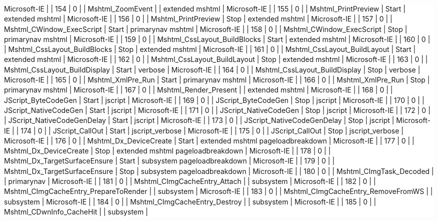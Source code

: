Microsoft-IE  |               |  154       |  0        |           |  Mshtml_ZoomEvent                                               |          |  extended mshtml                      |
Microsoft-IE  |               |  155       |  0        |           |  Mshtml_PrintPreview                                            |  Start   |  extended mshtml                      |
Microsoft-IE  |               |  156       |  0        |           |  Mshtml_PrintPreview                                            |  Stop    |  extended mshtml                      |
Microsoft-IE  |               |  157       |  0        |           |  Mshtml_CWindow_ExecScript                                      |  Start   |  primarynav mshtml                    |
Microsoft-IE  |               |  158       |  0        |           |  Mshtml_CWindow_ExecScript                                      |  Stop    |  primarynav mshtml                    |
Microsoft-IE  |               |  159       |  0        |           |  Mshtml_CssLayout_BuildBlocks                                   |  Start   |  extended mshtml                      |
Microsoft-IE  |               |  160       |  0        |           |  Mshtml_CssLayout_BuildBlocks                                   |  Stop    |  extended mshtml                      |
Microsoft-IE  |               |  161       |  0        |           |  Mshtml_CssLayout_BuildLayout                                   |  Start   |  extended mshtml                      |
Microsoft-IE  |               |  162       |  0        |           |  Mshtml_CssLayout_BuildLayout                                   |  Stop    |  extended mshtml                      |
Microsoft-IE  |               |  163       |  0        |           |  Mshtml_CssLayout_BuildDisplay                                  |  Start   |  verbose                              |
Microsoft-IE  |               |  164       |  0        |           |  Mshtml_CssLayout_BuildDisplay                                  |  Stop    |  verbose                              |
Microsoft-IE  |               |  165       |  0        |           |  Mshtml_XmlPre_Run                                              |  Start   |  primarynav mshtml                    |
Microsoft-IE  |               |  166       |  0        |           |  Mshtml_XmlPre_Run                                              |  Stop    |  primarynav mshtml                    |
Microsoft-IE  |               |  167       |  0        |           |  Mshtml_Render_Present                                          |          |  extended mshtml                      |
Microsoft-IE  |               |  168       |  0        |           |  JScript_ByteCodeGen                                            |  Start   |  jscript                              |
Microsoft-IE  |               |  169       |  0        |           |  JScript_ByteCodeGen                                            |  Stop    |  jscript                              |
Microsoft-IE  |               |  170       |  0        |           |  JScript_NativeCodeGen                                          |  Start   |  jscript                              |
Microsoft-IE  |               |  171       |  0        |           |  JScript_NativeCodeGen                                          |  Stop    |  jscript                              |
Microsoft-IE  |               |  172       |  0        |           |  JScript_NativeCodeGenDelay                                     |  Start   |  jscript                              |
Microsoft-IE  |               |  173       |  0        |           |  JScript_NativeCodeGenDelay                                     |  Stop    |  jscript                              |
Microsoft-IE  |               |  174       |  0        |           |  JScript_CallOut                                                |  Start   |  jscript_verbose                      |
Microsoft-IE  |               |  175       |  0        |           |  JScript_CallOut                                                |  Stop    |  jscript_verbose                      |
Microsoft-IE  |               |  176       |  0        |           |  Mshtml_Dx_DeviceCreate                                         |  Start   |  extended mshtml pageloadbreakdown    |
Microsoft-IE  |               |  177       |  0        |           |  Mshtml_Dx_DeviceCreate                                         |  Stop    |  extended mshtml pageloadbreakdown    |
Microsoft-IE  |               |  178       |  0        |           |  Mshtml_Dx_TargetSurfaceEnsure                                  |  Start   |  subsystem pageloadbreakdown          |
Microsoft-IE  |               |  179       |  0        |           |  Mshtml_Dx_TargetSurfaceEnsure                                  |  Stop    |  subsystem pageloadbreakdown          |
Microsoft-IE  |               |  180       |  0        |           |  Mshtml_CImgTask_Decoded                                        |          |  primarynav                           |
Microsoft-IE  |               |  181       |  0        |           |  Mshtml_CImgCacheEntry_Attach                                   |          |  subsystem                            |
Microsoft-IE  |               |  182       |  0        |           |  Mshtml_CImgCacheEntry_PrepareToRender                          |          |  subsystem                            |
Microsoft-IE  |               |  183       |  0        |           |  Mshtml_CImgCacheEntry_RemoveFromWS                             |          |  subsystem                            |
Microsoft-IE  |               |  184       |  0        |           |  Mshtml_CImgCacheEntry_Destroy                                  |          |  subsystem                            |
Microsoft-IE  |               |  185       |  0        |           |  Mshtml_CDwnInfo_CacheHit                                       |          |  subsystem                            |